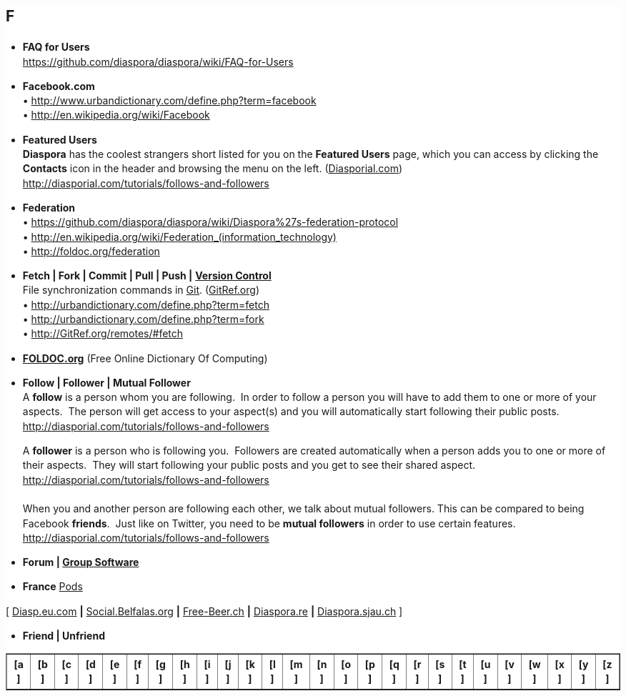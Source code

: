 ## <a name="wiki-f">F</a>     
     
- **FAQ for Users**    
    https://github.com/diaspora/diaspora/wiki/FAQ-for-Users    
    
- **Facebook.com** <br />
• http://www.urbandictionary.com/define.php?term=facebook <br />
• http://en.wikipedia.org/wiki/Facebook

- **Featured Users** <br>
**Diaspora** has the coolest strangers short listed for you on the **Featured Users** page, which you can access by clicking the **Contacts** icon in the header and browsing the menu on the left. ([Diasporial.com](http://diasporial.com/tutorials/follows-and-followers)) <br>
http://diasporial.com/tutorials/follows-and-followers

- **Federation** <br>
• https://github.com/diaspora/diaspora/wiki/Diaspora%27s-federation-protocol <br>
• http://en.wikipedia.org/wiki/Federation_(information_technology) <br>
• http://foldoc.org/federation <br>

- **Fetch | Fork | Commit | Pull | Push |** **[Version Control][V]** <br>
File synchronization commands in [Git][G]. ([GitRef.org](http://GitRef.org)) <br>
• http://urbandictionary.com/define.php?term=fetch <br>
• http://urbandictionary.com/define.php?term=fork <br>
• http://GitRef.org/remotes/#fetch <br>

- **[FOLDOC.org](http://FOLDOC.org)** (Free Online Dictionary Of Computing)

- **Follow | Follower | Mutual Follower**    
    A **follow** is a person whom you are following.&nbsp; In order to follow a person you will have to add them to one or more of your aspects.&nbsp; The person will get access to your aspect(s) and you will automatically start following their public posts.    
    http://diasporial.com/tutorials/follows-and-followers
    
    A **follower** is a person who is following you.&nbsp; Followers are created automatically when a person adds you to one or more of their aspects.&nbsp; They will start following your public posts and you get to see their shared aspect.    
    http://diasporial.com/tutorials/follows-and-followers   
&nbsp;    
    When you and another person are following each other, we talk about mutual followers. This can be compared to being Facebook **friends**.&nbsp; Just like on Twitter, you need to be **mutual followers** in order to use certain features.    
    http://diasporial.com/tutorials/follows-and-followers     

- **Forum | [Group Software][G]**

- **France** [Pods][P]

[ [Diasp.eu.com](https://diasp.eu.com) **|** [Social.Belfalas.org](https://social.belfalas.org) **|** [Free-Beer.ch](https://free-beer.ch) **|** [Diaspora.re](https://diaspora.re) **|** [Diaspora.sjau.ch](https://diaspora.sjau.ch) ]

- **Friend | Unfriend** <br />
      
<a><table width="100%" border="1"><tr>
<th class="blame"> [a] </th><th> [b] </th><th class="blame"> [c] </th><th> [d] </th><th class="blame"> [e] </th><th> [f] </th><th class="blame"> [g] </th><th> [h] </th><th class="blame"> [i] </th><th> [j] </th><th class="blame"> [k] </th><th> [l] </th><th class="blame"> [m] </th><th> [n] </th><th class="blame"> [o] </th><th> [p] </th><th class="blame"> [q] </th><th> [r] </th><th class="blame"> [s] </th><th> [t] </th><th class="blame"> [u] </th><th> [v] </th><th class="blame"> [w] </th><th> [x] </th><th class="blame"> [y] </th><th> [z] </th>
</tr></table></a>


[A]: ./lexicon#wiki-a
[B]: ./lexicon#wiki-b
[C]: ./lexicon#wiki-c
[D]: ./lexicon#wiki-d
[E]: ./lexicon#wiki-e   
[F]: ./lexicon#wiki-f   
[G]: ./lexicon2#wiki-g   
[H]: ./lexicon2#wiki-h   
[I]: ./lexicon2#wiki-i
[J]: ./lexicon2#wiki-j
[K]: ./lexicon2#wiki-k
[L]: ./lexicon2#wiki-l
[M]: ./lexicon2#wiki-m
[N]: ./lexicon2#wiki-n
[O]: ./lexicon2#wiki-o
[P]: ./lexicon3#wiki-p
[Q]: ./lexicon3#wiki-q
[R]: ./lexicon3#wiki-r
[S]: ./lexicon3#wiki-s
[T]: ./lexicon3#wiki-t
[U]: ./lexicon3#wiki-u
[V]: ./lexicon3#wiki-v
[W]: ./lexicon3#wiki-w
[X]: ./lexicon3#wiki-x
[Y]: ./lexicon3#wiki-y
[Z]: ./lexicon3#wiki-z
[diaspora]: ./lexicon#wiki-diaspora
[dictionary]: ./lexicon#wiki-dictionary
[glossary]: ./lexicon2#wiki-glossary
[lexicon]: ./lexicon2#wiki-lexicon